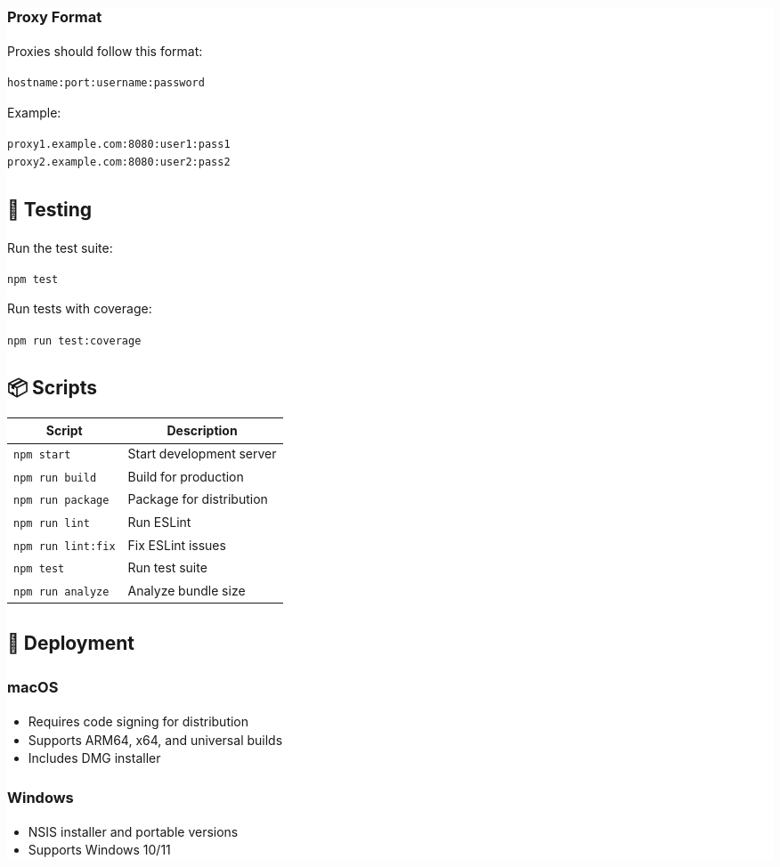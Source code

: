 ### Proxy Format
Proxies should follow this format:
```
hostname:port:username:password
```

Example:
```
proxy1.example.com:8080:user1:pass1
proxy2.example.com:8080:user2:pass2
```

## 🧪 Testing

Run the test suite:
```bash
npm test
```

Run tests with coverage:
```bash
npm run test:coverage
```

## 📦 Scripts

| Script | Description |
|--------|-------------|
| `npm start` | Start development server |
| `npm run build` | Build for production |
| `npm run package` | Package for distribution |
| `npm run lint` | Run ESLint |
| `npm run lint:fix` | Fix ESLint issues |
| `npm test` | Run test suite |
| `npm run analyze` | Analyze bundle size |

## 🚀 Deployment

### macOS
- Requires code signing for distribution
- Supports ARM64, x64, and universal builds
- Includes DMG installer

### Windows
- NSIS installer and portable versions
- Supports Windows 10/11
